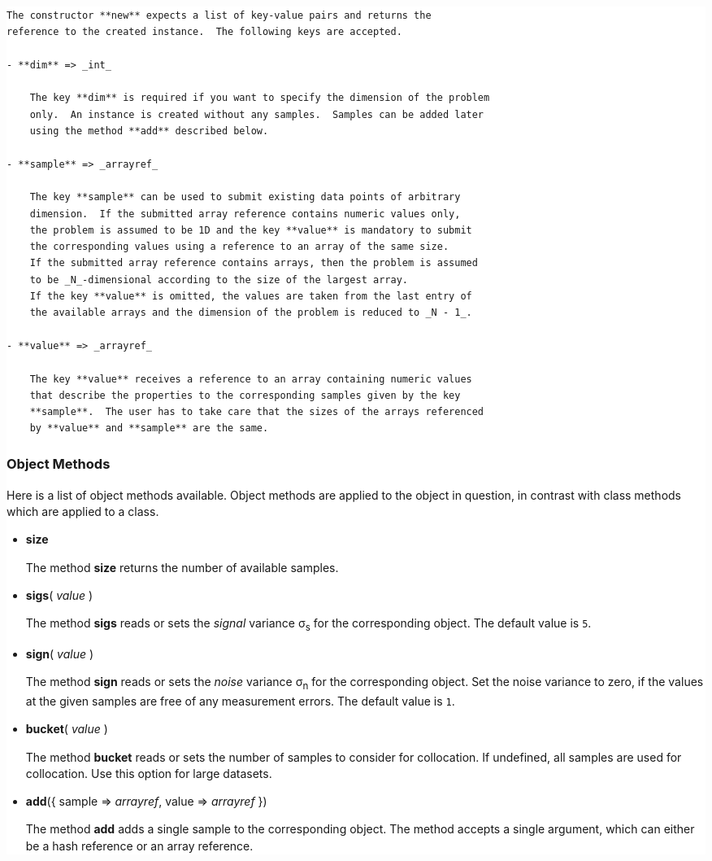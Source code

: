     The constructor **new** expects a list of key-value pairs and returns the
    reference to the created instance.  The following keys are accepted.

    - **dim** => _int_

        The key **dim** is required if you want to specify the dimension of the problem
        only.  An instance is created without any samples.  Samples can be added later
        using the method **add** described below.

    - **sample** => _arrayref_

        The key **sample** can be used to submit existing data points of arbitrary
        dimension.  If the submitted array reference contains numeric values only,
        the problem is assumed to be 1D and the key **value** is mandatory to submit
        the corresponding values using a reference to an array of the same size.
        If the submitted array reference contains arrays, then the problem is assumed
        to be _N_-dimensional according to the size of the largest array.
        If the key **value** is omitted, the values are taken from the last entry of
        the available arrays and the dimension of the problem is reduced to _N - 1_.

    - **value** => _arrayref_

        The key **value** receives a reference to an array containing numeric values
        that describe the properties to the corresponding samples given by the key
        **sample**.  The user has to take care that the sizes of the arrays referenced
        by **value** and **sample** are the same.

### Object Methods

Here is a list of object methods available.  Object methods are applied to
the object in question, in contrast with class methods which are applied to
a class.

- **size**

    The method **size** returns the number of available samples.

- **sigs**( _value_ )

    The method **sigs** reads or sets the *signal* variance &sigma;<sub>s</sub>
    for the corresponding object.  The default value is `5`.

- **sign**( _value_ )

    The method **sign** reads or sets the *noise* variance &sigma;<sub>n</sub>
    for the corresponding object.  Set the noise variance to zero, if the
    values at the given samples are free of any measurement errors.
    The default value is `1`.

- **bucket**( _value_ )

    The method **bucket** reads or sets the number of samples to consider for
    collocation.  If undefined, all samples are used for collocation.  Use this
    option for large datasets.

- **add**({ sample => _arrayref_, value => _arrayref_ })

    The method **add** adds a single sample to the corresponding object.  The
    method accepts a single argument, which can either be a hash reference or an
    array reference.
